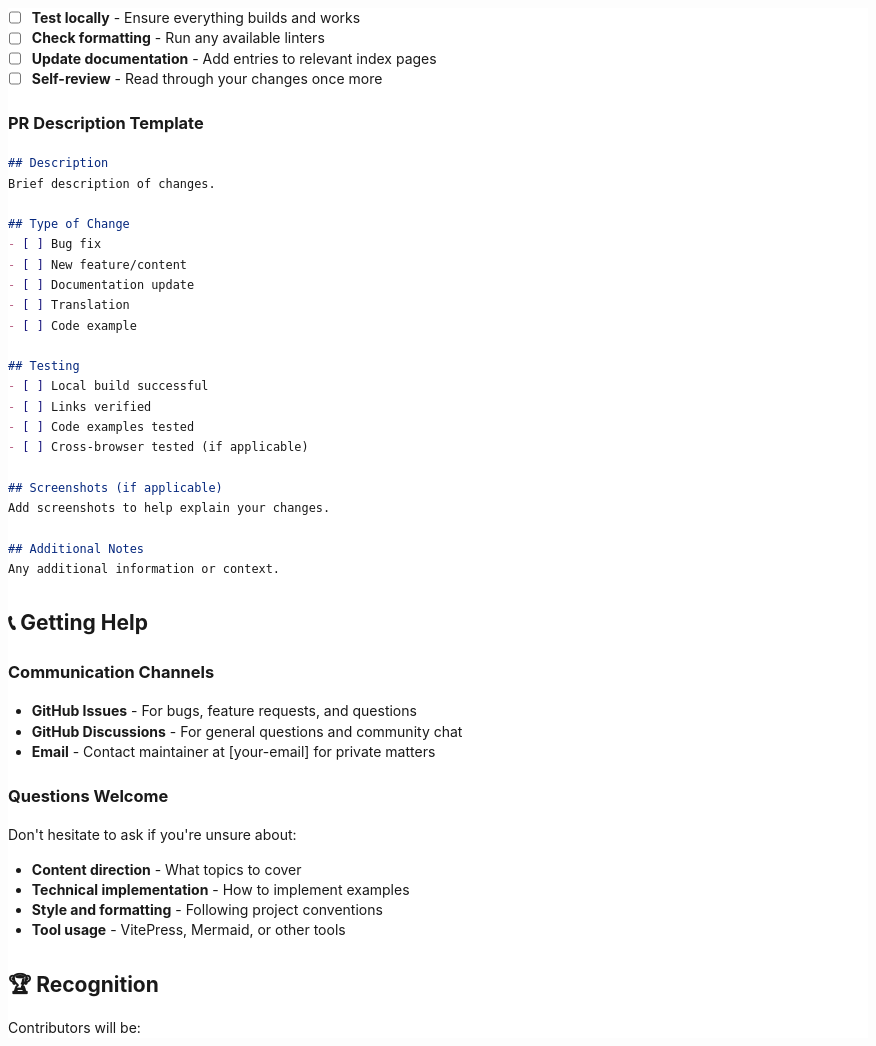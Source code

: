 - [ ] **Test locally** - Ensure everything builds and works
- [ ] **Check formatting** - Run any available linters
- [ ] **Update documentation** - Add entries to relevant index pages
- [ ] **Self-review** - Read through your changes once more

### PR Description Template

```markdown
## Description
Brief description of changes.

## Type of Change
- [ ] Bug fix
- [ ] New feature/content
- [ ] Documentation update
- [ ] Translation
- [ ] Code example

## Testing
- [ ] Local build successful
- [ ] Links verified
- [ ] Code examples tested
- [ ] Cross-browser tested (if applicable)

## Screenshots (if applicable)
Add screenshots to help explain your changes.

## Additional Notes
Any additional information or context.
```

## 📞 Getting Help

### Communication Channels

- **GitHub Issues** - For bugs, feature requests, and questions
- **GitHub Discussions** - For general questions and community chat
- **Email** - Contact maintainer at [your-email] for private matters

### Questions Welcome

Don't hesitate to ask if you're unsure about:

- **Content direction** - What topics to cover
- **Technical implementation** - How to implement examples
- **Style and formatting** - Following project conventions
- **Tool usage** - VitePress, Mermaid, or other tools

## 🏆 Recognition

Contributors will be:
